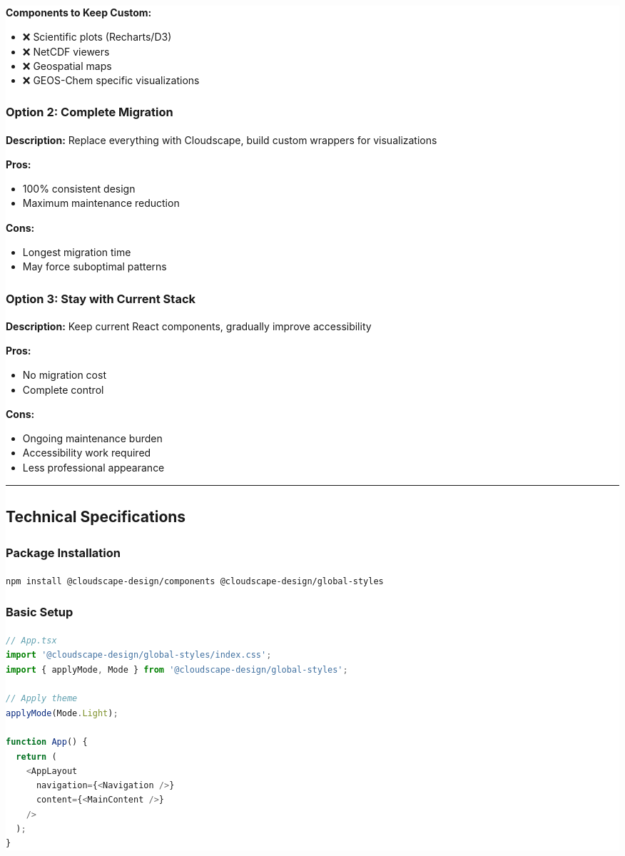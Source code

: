 **Components to Keep Custom:**
- ❌ Scientific plots (Recharts/D3)
- ❌ NetCDF viewers
- ❌ Geospatial maps
- ❌ GEOS-Chem specific visualizations

### Option 2: Complete Migration
**Description:** Replace everything with Cloudscape, build custom wrappers for visualizations

**Pros:**
- 100% consistent design
- Maximum maintenance reduction

**Cons:**
- Longest migration time
- May force suboptimal patterns

### Option 3: Stay with Current Stack
**Description:** Keep current React components, gradually improve accessibility

**Pros:**
- No migration cost
- Complete control

**Cons:**
- Ongoing maintenance burden
- Accessibility work required
- Less professional appearance

---

## Technical Specifications

### Package Installation
```bash
npm install @cloudscape-design/components @cloudscape-design/global-styles
```

### Basic Setup
```typescript
// App.tsx
import '@cloudscape-design/global-styles/index.css';
import { applyMode, Mode } from '@cloudscape-design/global-styles';

// Apply theme
applyMode(Mode.Light);

function App() {
  return (
    <AppLayout
      navigation={<Navigation />}
      content={<MainContent />}
    />
  );
}
```
